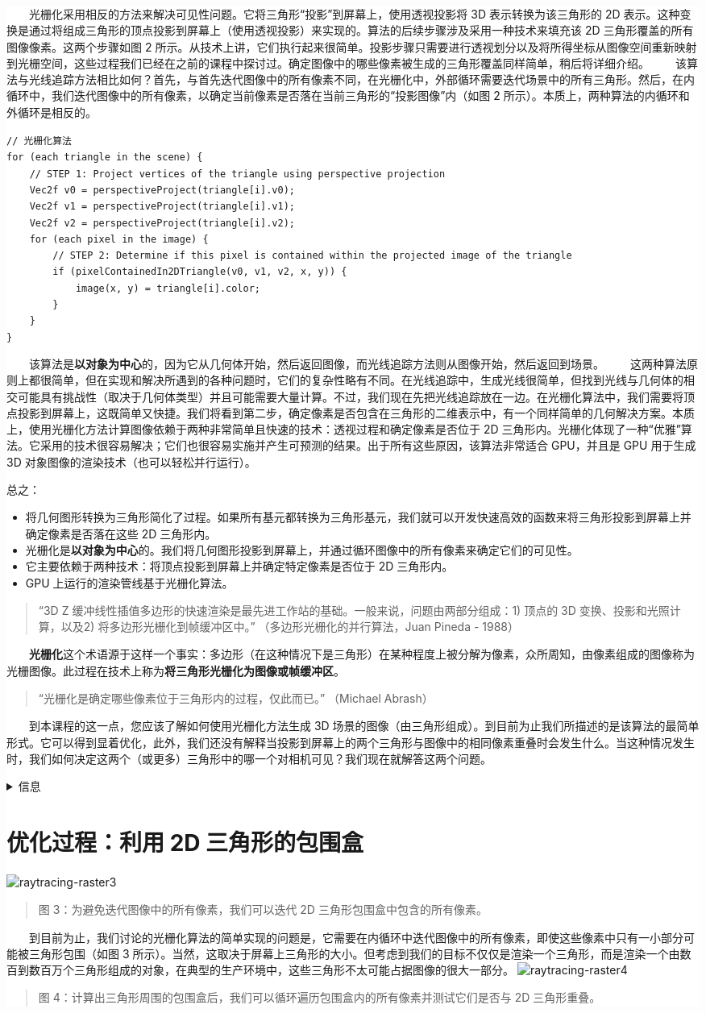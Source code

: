 &emsp;&emsp;光栅化采用相反的方法来解决可见性问题。它将三角形“投影”到屏幕上，使用透视投影将 3D 表示转换为该三角形的 2D 表示。这种变换是通过将组成三角形的顶点投影到屏幕上（使用透视投影）来实现的。算法的后续步骤涉及采用一种技术来填充该 2D 三角形覆盖的所有图像像素。这两个步骤如图 2 所示。从技术上讲，它们执行起来很简单。投影步骤只需要进行透视划分以及将所得坐标从图像空间重新映射到光栅空间，这些过程我们已经在之前的课程中探讨过。确定图像中的哪些像素被生成的三角形覆盖同样简单，稍后将详细介绍。
&emsp;&emsp;该算法与光线追踪方法相比如何？首先，与首先迭代图像中的所有像素不同，在光栅化中，外部循环需要迭代场景中的所有三角形。然后，在内循环中，我们迭代图像中的所有像素，以确定当前像素是否落在当前三角形的“投影图像”内（如图 2 所示）。本质上，两种算法的内循环和外循环是相反的。
```
// 光栅化算法
for (each triangle in the scene) { 
    // STEP 1: Project vertices of the triangle using perspective projection
    Vec2f v0 = perspectiveProject(triangle[i].v0); 
    Vec2f v1 = perspectiveProject(triangle[i].v1); 
    Vec2f v2 = perspectiveProject(triangle[i].v2); 
    for (each pixel in the image) { 
        // STEP 2: Determine if this pixel is contained within the projected image of the triangle
        if (pixelContainedIn2DTriangle(v0, v1, v2, x, y)) { 
            image(x, y) = triangle[i].color; 
        } 
    } 
}
```
&emsp;&emsp;该算法是**以对象为中心**的，因为它从几何体开始，然后返回图像，而光线追踪方法则从图像开始，然后返回到场景。
&emsp;&emsp;这两种算法原则上都很简单，但在实现和解决所遇到的各种问题时，它们的复杂性略有不同。在光线追踪中，生成光线很简单，但找到光线与几何体的相交可能具有挑战性（取决于几何体类型）并且可能需要大量计算。不过，我们现在先把光线追踪放在一边。在光栅化算法中，我们需要将顶点投影到屏幕上，这既简单又快捷。我们将看到第二步，确定像素是否包含在三角形的二维表示中，有一个同样简单的几何解决方案。本质上，使用光栅化方法计算图像依赖于两种非常简单且快速的技术：透视过程和确定像素是否位于 2D 三角形内。光栅化体现了一种“优雅”算法。它采用的技术很容易解决；它们也很容易实施并产生可预测的结果。出于所有这些原因，该算法非常适合 GPU，并且是 GPU 用于生成 3D 对象图像的渲染技术（也可以轻松并行运行）。

总之：
* 将几何图形转换为三角形简化了过程。如果所有基元都转换为三角形基元，我们就可以开发快速高效的函数来将三角形投影到屏幕上并确定像素是否落在这些 2D 三角形内。
* 光栅化是**以对象为中心**的。我们将几何图形投影到屏幕上，并通过循环图像中的所有像素来确定它们的可见性。
* 它主要依赖于两种技术：将顶点投影到屏幕上并确定特定像素是否位于 2D 三角形内。
* GPU 上运行的渲染管线基于光栅化算法。

> “3D Z 缓冲线性插值多边形的快速渲染是最先进工作站的基础。一般来说，问题由两部分组成：1) 顶点的 3D 变换、投影和光照计算，以及2) 将多边形光栅化到帧缓冲区中。” （多边形光栅化的并行算法，Juan Pineda - 1988）

&emsp;&emsp;**光栅化**这个术语源于这样一个事实：多边形（在这种情况下是三角形）在某种程度上被分解为像素，众所周知，由像素组成的图像称为光栅图像。此过程在技术上称为**将三角形光栅化为图像或帧缓冲区**。

> “光栅化是确定哪些像素位于三角形内的过程，仅此而已。” （Michael Abrash）

&emsp;&emsp;到本课程的这一点，您应该了解如何使用光栅化方法生成 3D 场景的图像（由三角形组成）。到目前为止我们所描述的是该算法的最简单形式。它可以得到显着优化，此外，我们还没有解释当投影到屏幕上的两个三角形与图像中的相同像素重叠时会发生什么。当这种情况发生时，我们如何决定这两个（或更多）三角形中的哪一个对相机可见？我们现在就解答这两个问题。
<details><summary>信息</summary></details>

# 优化过程：利用 2D 三角形的包围盒
![raytracing-raster3](https://github.com/user-attachments/assets/6b84f9ab-003f-4ed9-824a-cb28a9f28988)
> 图 3：为避免迭代图像中的所有像素，我们可以迭代 2D 三角形包围盒中包含的所有像素。

&emsp;&emsp;到目前为止，我们讨论的光栅化算法的简单实现的问题是，它需要在内循环中迭代图像中的所有像素，即使这些像素中只有一小部分可能被三角形包围（如图 3 所示）。当然，这取决于屏幕上三角形的大小。但考虑到我们的目标不仅仅是渲染一个三角形，而是渲染一个由数百到数百万个三角形组成的对象，在典型的生产环境中，这些三角形不太可能占据图像的很大一部分。
![raytracing-raster4](https://github.com/user-attachments/assets/eaf44f7c-b796-4f6f-9eb1-84ad5c4fde2f)
> 图 4：计算出三角形周围的包围盒后，我们可以循环遍历包围盒内的所有像素并测试它们是否与 2D 三角形重叠。
